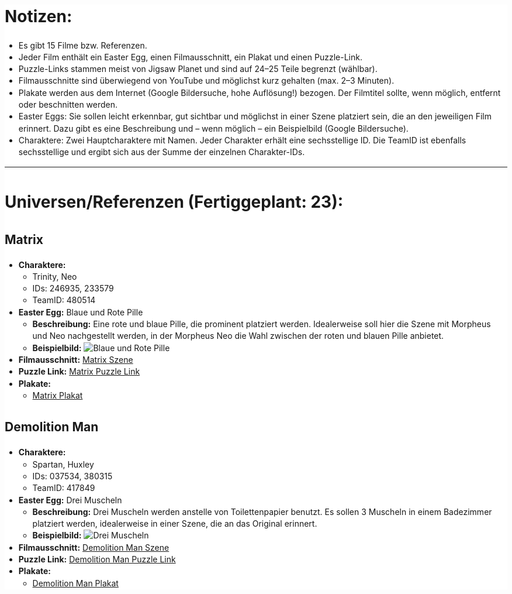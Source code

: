 # Notizen:
- Es gibt 15 Filme bzw. Referenzen.
- Jeder Film enthält ein Easter Egg, einen Filmausschnitt, ein Plakat und einen Puzzle-Link.
- Puzzle-Links stammen meist von Jigsaw Planet und sind auf 24–25 Teile begrenzt (wählbar).
- Filmausschnitte sind überwiegend von YouTube und möglichst kurz gehalten (max. 2–3 Minuten).
- Plakate werden aus dem Internet (Google Bildersuche, hohe Auflösung!) bezogen. Der Filmtitel sollte, wenn möglich, entfernt oder beschnitten werden.
- Easter Eggs: Sie sollen leicht erkennbar, gut sichtbar und möglichst in einer Szene platziert sein, die an den jeweiligen Film erinnert. Dazu gibt es eine Beschreibung und – wenn möglich – ein Beispielbild (Google Bildersuche).
- Charaktere: Zwei Hauptcharaktere mit Namen. Jeder Charakter erhält eine sechsstellige ID. Die TeamID ist ebenfalls sechsstellige und ergibt sich aus der Summe der einzelnen Charakter-IDs.


---


# Universen/Referenzen (Fertiggeplant: 23):


## Matrix
- **Charaktere:**
  - Trinity, Neo
  - IDs: 246935, 233579
  - TeamID: 480514
- **Easter Egg:** Blaue und Rote Pille
  - **Beschreibung:** Eine rote und blaue Pille, die prominent platziert werden. Idealerweise soll hier die Szene mit Morpheus und Neo nachgestellt werden, in der Morpheus Neo die Wahl zwischen der roten und blauen Pille anbietet.
  - **Beispielbild:** ![Blaue und Rote Pille](https://imgs.search.brave.com/nUdiVGgGQQ_F-J3GIKjbwH0s4mL20N752rerFP9ayMA/rs:fit:860:0:0:0/g:ce/aHR0cHM6Ly9zdDMu/ZGVwb3NpdHBob3Rv/cy5jb20vNDgwNTcw/My8xNjE3MC9pLzQ1/MC9kZXBvc2l0cGhv/dG9zXzE2MTcwNDYw/NC1zdG9jay1waG90/by1yZWQtYW5kLWJs/dWUtcGlsbHMtb24u/anBn)
- **Filmausschnitt:** [Matrix Szene](https://youtu.be/CWIfwZ99AVA?si=nrqu70hBEvESXYdl&t=215)
- **Puzzle Link:** [Matrix Puzzle Link](https://www.jigsawplanet.com/?rc=play&pid=33d524e0e905&pieces=24)
- **Plakate:**
  - [Matrix Plakat](https://imgs.search.brave.com/nUdiVGgGQQ_F-J3GIKjbwH0s4mL20N752rerFP9ayMA/rs:fit:860:0:0:0/g:ce/aHR0cHM6Ly9zdDMu/ZGVwb3NpdHBob3Rv/cy5jb20vNDgwNTcw/My8xNjE3MC9pLzQ1/MC9kZXBvc2l0cGhv/dG9zXzE2MTcwNDYw/NC1zdG9jay1waG90/by1yZWQtYW5kLWJs/dWUtcGlsbHMtb24u/anBn)

## Demolition Man
- **Charaktere:**
  - Spartan, Huxley
  - IDs: 037534, 380315
  - TeamID: 417849
- **Easter Egg:** Drei Muscheln
  - **Beschreibung:** Drei Muscheln werden anstelle von Toilettenpapier benutzt. Es sollen 3 Muscheln in einem Badezimmer platziert werden, idealerweise in einer Szene, die an das Original erinnert.
  - **Beispielbild:** ![Drei Muscheln](https://imgs.search.brave.com/BYJZHHTIQ4wG3qBICh6AyuIRZesub9ky5nY-oIZ9HBc/rs:fit:860:0:0:0/g:ce/aHR0cHM6Ly9pbWFn/ZXMuZ3V0ZWZyYWdl/Lm5ldC9tZWRpYS9m/cmFnZW4vYmlsZGVy/L3dpZS1iZW51dHp0/LW1hbi1kaWUtZHJl/aS1tdXNjaGVsbi8w/X2JpZy5qcGc_dj0x/Njk2MTAxNTg1Njc3)
- **Filmausschnitt:** [Demolition Man Szene](https://www.youtube.com/watch?v=imv7g7akeok)
- **Puzzle Link:** [Demolition Man Puzzle Link](https://www.jigsawplanet.com/?rc=play&pid=3494319d2445&pieces=24)
- **Plakate:**
  - [Demolition Man Plakat](https://imgs.search.brave.com/BYJZHHTIQ4wG3qBICh6AyuIRZesub9ky5nY-oIZ9HBc/rs:fit:860:0:0:0/g:ce/aHR0cHM6Ly9pbWFn/ZXMuZ3V0ZWZyYWdl/Lm5ldC9tZWRpYS9m/cmFnZW4vYmlsZGVy/L3dpZS1iZW51dHp0/LW1hbi1kaWUtZHJl/aS1tdXNjaGVsbi8w/X2JpZy5qcGc_dj0x/Njk2MTAxNTg1Njc3)
